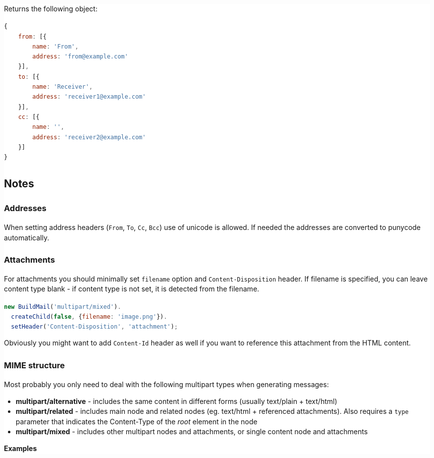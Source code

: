 Returns the following object:

```javascript
{
    from: [{
        name: 'From',
        address: 'from@example.com'
    }],
    to: [{
        name: 'Receiver',
        address: 'receiver1@example.com'
    }],
    cc: [{
        name: '',
        address: 'receiver2@example.com'
    }]
}
```

## Notes

### Addresses

When setting address headers (`From`, `To`, `Cc`, `Bcc`) use of unicode is allowed. If needed
the addresses are converted to punycode automatically.

### Attachments

For attachments you should minimally set `filename` option and `Content-Disposition` header. If filename is specified, you can leave content type blank - if content type is not set, it is detected from the filename.

```javascript
new BuildMail('multipart/mixed').
  createChild(false, {filename: 'image.png'}).
  setHeader('Content-Disposition', 'attachment');
```

Obviously you might want to add `Content-Id` header as well if you want to reference this attachment from the HTML content.

### MIME structure

Most probably you only need to deal with the following multipart types when generating messages:

  * **multipart/alternative** - includes the same content in different forms (usually text/plain + text/html)
  * **multipart/related** - includes main node and related nodes (eg. text/html + referenced attachments). Also requires a `type` parameter that indicates the Content-Type of the *root* element in the node
  * **multipart/mixed** - includes other multipart nodes and attachments, or single content node and attachments

**Examples**

